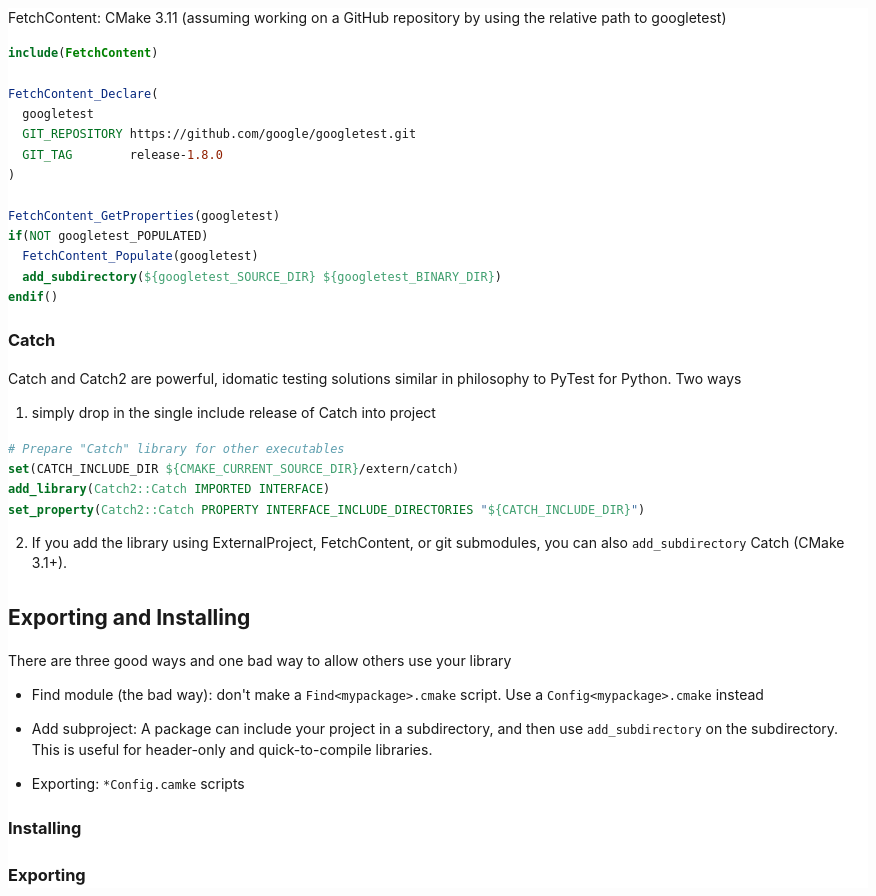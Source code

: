 

FetchContent: CMake 3.11 (assuming working on a GitHub repository by using the relative path to googletest)

```cmake
include(FetchContent)

FetchContent_Declare(
  googletest
  GIT_REPOSITORY https://github.com/google/googletest.git
  GIT_TAG        release-1.8.0
)

FetchContent_GetProperties(googletest)
if(NOT googletest_POPULATED)
  FetchContent_Populate(googletest)
  add_subdirectory(${googletest_SOURCE_DIR} ${googletest_BINARY_DIR})
endif()
```



### Catch

Catch and Catch2 are powerful, idomatic testing solutions similar in philosophy to PyTest for Python. Two ways

1. simply drop in the single include release of Catch into project

```cmake
# Prepare "Catch" library for other executables
set(CATCH_INCLUDE_DIR ${CMAKE_CURRENT_SOURCE_DIR}/extern/catch)
add_library(Catch2::Catch IMPORTED INTERFACE)
set_property(Catch2::Catch PROPERTY INTERFACE_INCLUDE_DIRECTORIES "${CATCH_INCLUDE_DIR}")
```

2. If you add the library using ExternalProject, FetchContent, or git submodules, you can also `add_subdirectory` Catch (CMake 3.1+).

## Exporting and Installing

There are three good ways and one bad way to allow others use your library

- Find module (the bad way): don't make a `Find<mypackage>.cmake` script. Use a `Config<mypackage>.cmake` instead

- Add subproject: A package can include your project in a subdirectory, and then use `add_subdirectory` on the subdirectory. This is useful for header-only and quick-to-compile libraries. 
- Exporting: `*Config.camke` scripts

### Installing



### Exporting
